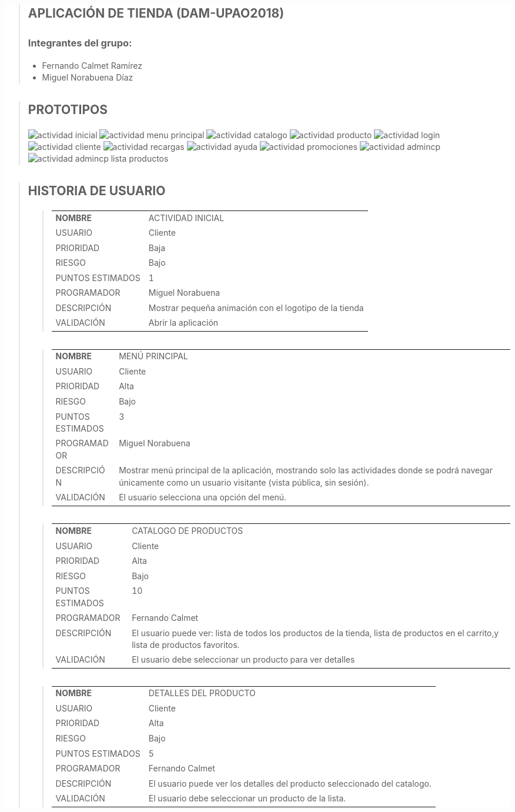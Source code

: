 > ## APLICACIÓN DE TIENDA (DAM-UPAO2018)
> ### Integrantes del grupo:
> - Fernando Calmet Ramírez
> - Miguel Norabuena Díaz

> ## PROTOTIPOS
>  ![actividad inicial](http://prntscr.com/jwsua3) ![actividad menu principal](http://prntscr.com/jwsywi)
>  ![actividad catalogo](http://prntscr.com/jwt33z) ![actividad producto](http://prntscr.com/jwt3dr)
>  ![actividad login](http://prntscr.com/jwt2iw) ![actividad cliente](http://prntscr.com/jwt2va)
>  ![actividad recargas](http://prntscr.com/jwt200) ![actividad ayuda](http://prntscr.com/jwt0l1)
>  ![actividad promociones](http://prntscr.com/jwt28x)
>  ![actividad admincp](http://prntscr.com/jwt5jp) ![actividad admincp lista productos](http://prntscr.com/jwt5p3)
  
> ## HISTORIA DE USUARIO
>
>>| | |
>>|--|--|
>>| **NOMBRE** | ACTIVIDAD INICIAL |
>>| USUARIO | Cliente |
>>| PRIORIDAD | Baja |
>>| RIESGO | Bajo |
>>| PUNTOS ESTIMADOS | 1 |
>>| PROGRAMADOR | Miguel Norabuena |
>>| DESCRIPCIÓN | Mostrar pequeña animación con el logotipo de la tienda |
>>| VALIDACIÓN | Abrir la aplicación |
> ##
>>| | |
>>|--|--|
>>| **NOMBRE** | MENÚ PRINCIPAL |
>>| USUARIO | Cliente |
>>| PRIORIDAD | Alta |
>>| RIESGO | Bajo |
>>| PUNTOS ESTIMADOS | 3 |
>>| PROGRAMADOR | Miguel Norabuena |
>>| DESCRIPCIÓN | Mostrar menú principal de la aplicación, mostrando solo las actividades donde se podrá navegar únicamente como un usuario visitante (vista pública, sin sesión). |
>>| VALIDACIÓN | El usuario selecciona una opción del menú. |
> ##
>>| | |
>>|--|--|
>>| **NOMBRE** | CATALOGO DE PRODUCTOS |
>>| USUARIO | Cliente |
>>| PRIORIDAD | Alta |
>>| RIESGO | Bajo |
>>| PUNTOS ESTIMADOS | 10 |
>>| PROGRAMADOR | Fernando Calmet |
>>| DESCRIPCIÓN | El usuario puede ver: lista de todos los productos de la tienda, lista de productos en el carrito,y lista de productos favoritos. |
>>| VALIDACIÓN | El usuario debe seleccionar un producto para ver detalles |
> ##
>>| | |
>>|--|--|
>>| **NOMBRE** | DETALLES DEL PRODUCTO |
>>| USUARIO | Cliente |
>>| PRIORIDAD | Alta |
>>| RIESGO | Bajo |
>>| PUNTOS ESTIMADOS | 5 |
>>| PROGRAMADOR | Fernando Calmet |
>>| DESCRIPCIÓN | El usuario puede ver los detalles del producto seleccionado del catalogo. |
>>| VALIDACIÓN | El usuario debe seleccionar un producto de la lista. |
> ##